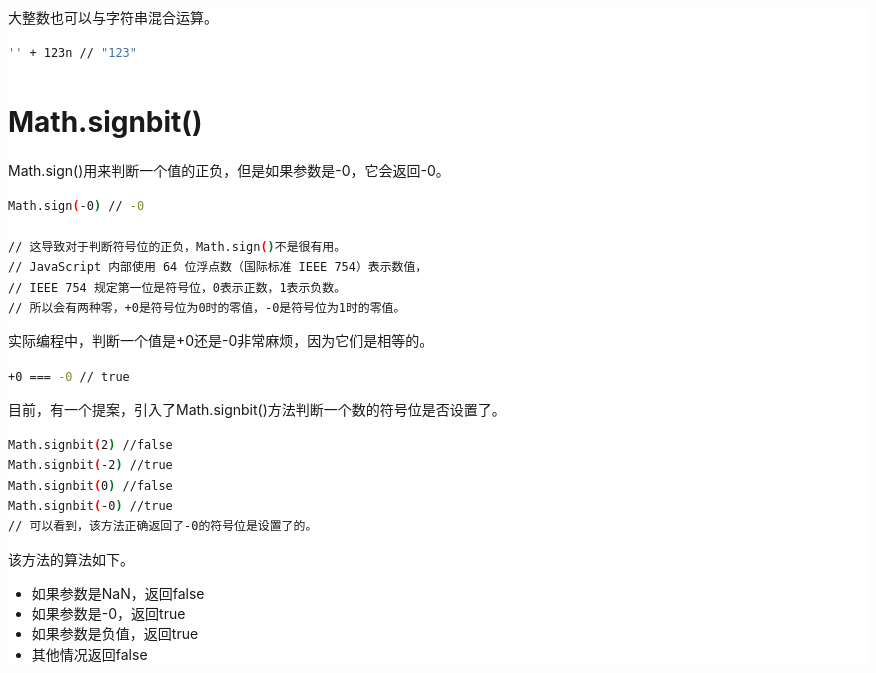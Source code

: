 大整数也可以与字符串混合运算。
``` bash
'' + 123n // "123"
```

# Math.signbit()
Math.sign()用来判断一个值的正负，但是如果参数是-0，它会返回-0。
``` bash
Math.sign(-0) // -0

// 这导致对于判断符号位的正负，Math.sign()不是很有用。
// JavaScript 内部使用 64 位浮点数（国际标准 IEEE 754）表示数值，
// IEEE 754 规定第一位是符号位，0表示正数，1表示负数。
// 所以会有两种零，+0是符号位为0时的零值，-0是符号位为1时的零值。
```

实际编程中，判断一个值是+0还是-0非常麻烦，因为它们是相等的。
``` bash
+0 === -0 // true
```

目前，有一个提案，引入了Math.signbit()方法判断一个数的符号位是否设置了。
``` bash
Math.signbit(2) //false
Math.signbit(-2) //true
Math.signbit(0) //false
Math.signbit(-0) //true
// 可以看到，该方法正确返回了-0的符号位是设置了的。
```

该方法的算法如下。
- 如果参数是NaN，返回false
- 如果参数是-0，返回true
- 如果参数是负值，返回true
- 其他情况返回false














